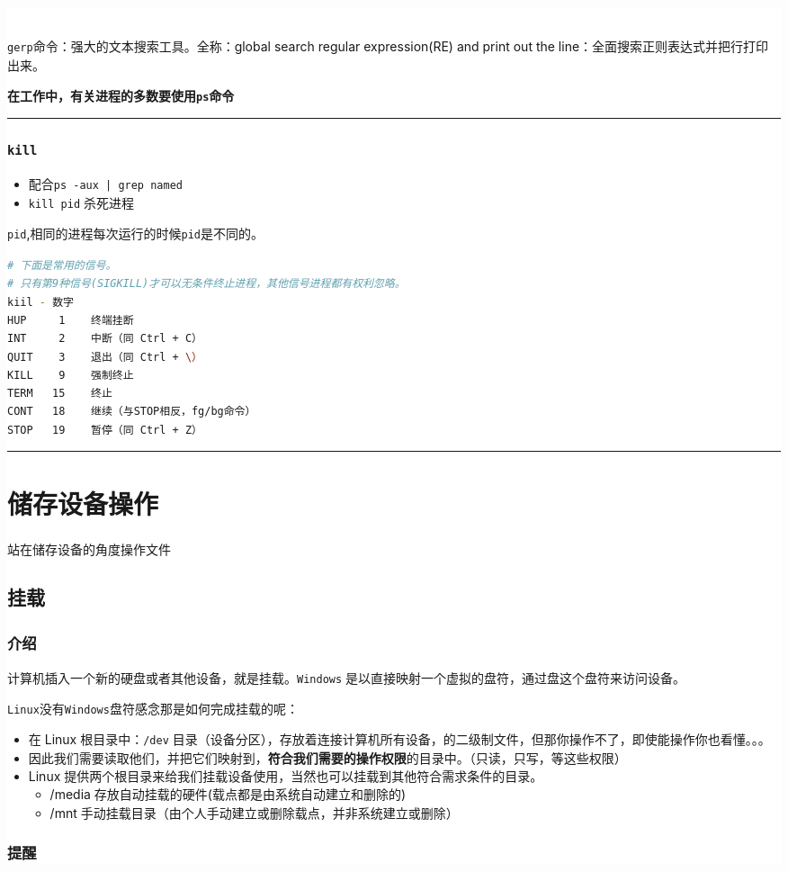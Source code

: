 ​	

`gerp`命令：强大的文本搜索工具。全称：global search regular expression(RE) and print out the line：全面搜索正则表达式并把行打印出来。

**在工作中，有关进程的多数要使用`ps`命令**



------



### `kill` 	

- 配合`ps -aux | grep named` 
- `kill pid` 杀死进程

`pid`,相同的进程每次运行的时候`pid`是不同的。

```bash
# 下面是常用的信号。
# 只有第9种信号(SIGKILL)才可以无条件终止进程，其他信号进程都有权利忽略。
kiil - 数字
HUP     1    终端挂断
INT     2    中断（同 Ctrl + C）
QUIT    3    退出（同 Ctrl + \）
KILL    9    强制终止
TERM   15    终止
CONT   18    继续（与STOP相反，fg/bg命令）
STOP   19    暂停（同 Ctrl + Z）
```





------



# 储存设备操作

站在储存设备的角度操作文件

## 挂载

### 介绍

计算机插入一个新的硬盘或者其他设备，就是挂载。`Windows` 是以直接映射一个虚拟的盘符，通过盘这个盘符来访问设备。

`Linux`没有`Windows`盘符感念那是如何完成挂载的呢：

- 在 Linux 根目录中：`/dev` 目录（设备分区），存放着连接计算机所有设备，的二级制文件，但那你操作不了，即使能操作你也看懂。。。
- 因此我们需要读取他们，并把它们映射到，**符合我们需要的操作权限**的目录中。（只读，只写，等这些权限）
- Linux 提供两个根目录来给我们挂载设备使用，当然也可以挂载到其他符合需求条件的目录。
  - /media  存放自动挂载的硬件(载点都是由系统自动建立和删除的)
  - /mnt      手动挂载目录（由个人手动建立或删除载点，并非系统建立或删除）

### 提醒
